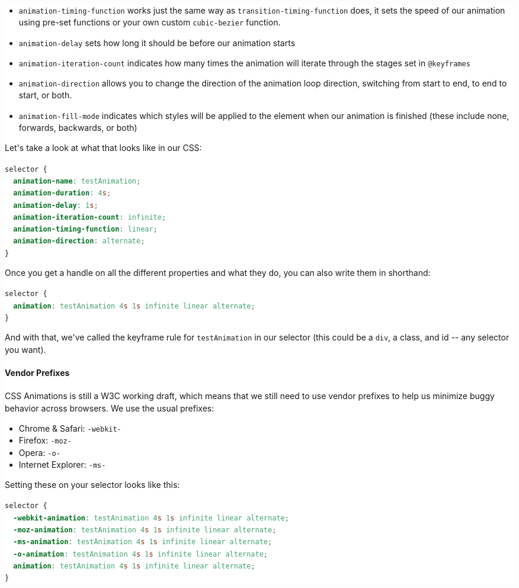 * `animation-timing-function` works just the same way as `transition-timing-function` does, it sets the speed of our animation using pre-set functions or your own custom `cubic-bezier` function.

* `animation-delay` sets how long it should be before our animation starts

* `animation-iteration-count` indicates how many times the animation will iterate through the stages set in `@keyframes`

* `animation-direction` allows you to change the direction of the animation loop direction, switching from start to end, to end to start, or both.

* `animation-fill-mode` indicates which styles will be applied to the element when our animation is finished (these include none, forwards, backwards, or both)

Let's take a look at what that looks like in our CSS:

```CSS
selector {
  animation-name: testAnimation;
  animation-duration: 4s;
  animation-delay: 1s;
  animation-iteration-count: infinite;
  animation-timing-function: linear;
  animation-direction: alternate;
}
```

Once you get a handle on all the different properties and what they do, you can also write them in shorthand:

```CSS
selector {
  animation: testAnimation 4s 1s infinite linear alternate;
}
```

And with that, we've called the keyframe rule for `testAnimation` in our selector (this could be a `div`, a class, and id -- any selector you want).

#### Vendor Prefixes

CSS Animations is still a W3C working draft, which means that we still need to use vendor prefixes to help us minimize buggy behavior across browsers. We use the usual prefixes:

* Chrome & Safari: `-webkit-`
* Firefox: `-moz-`
* Opera: `-o-`
* Internet Explorer: `-ms-`

Setting these on your selector looks like this:

```CSS
selector {
  -webkit-animation: testAnimation 4s 1s infinite linear alternate;
  -moz-animation: testAnimation 4s 1s infinite linear alternate;
  -ms-animation: testAnimation 4s 1s infinite linear alternate;
  -o-animation: testAnimation 4s 1s infinite linear alternate;
  animation: testAnimation 4s 1s infinite linear alternate;
}
```
